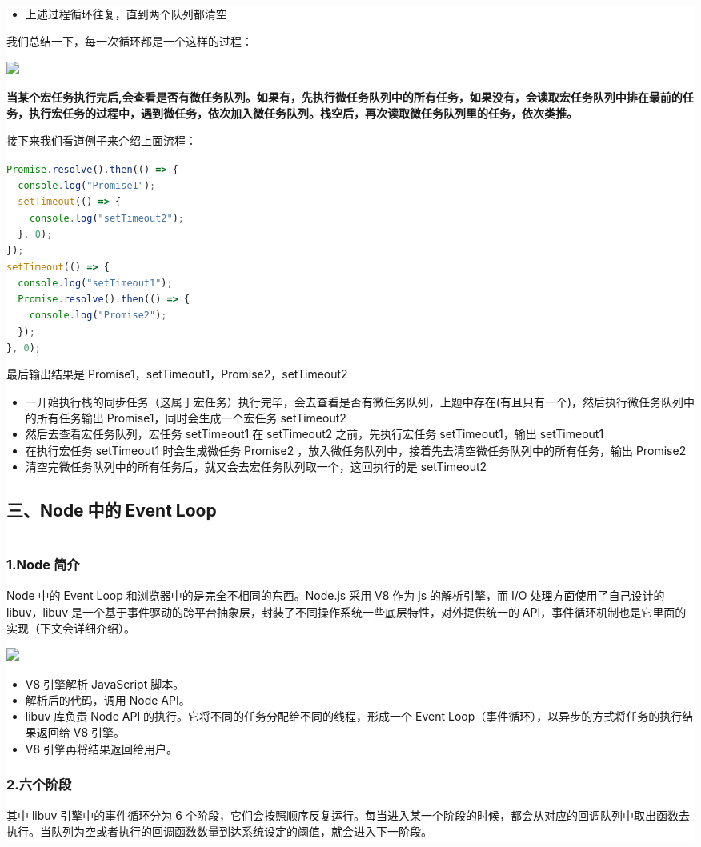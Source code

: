- 上述过程循环往复，直到两个队列都清空

我们总结一下，每一次循环都是一个这样的过程：

![](https://camo.githubusercontent.com/877fe5d0b39d2696b12844b04f3d134cc9f957b1/68747470733a2f2f757365722d676f6c642d63646e2e786974752e696f2f323031392f312f31302f313638333837376261396161623035363f773d36323826683d31333226663d706e6726733d3530303238)

**当某个宏任务执行完后,会查看是否有微任务队列。如果有，先执行微任务队列中的所有任务，如果没有，会读取宏任务队列中排在最前的任务，执行宏任务的过程中，遇到微任务，依次加入微任务队列。栈空后，再次读取微任务队列里的任务，依次类推。**

接下来我们看道例子来介绍上面流程：

```js
Promise.resolve().then(() => {
  console.log("Promise1");
  setTimeout(() => {
    console.log("setTimeout2");
  }, 0);
});
setTimeout(() => {
  console.log("setTimeout1");
  Promise.resolve().then(() => {
    console.log("Promise2");
  });
}, 0);
```

最后输出结果是 Promise1，setTimeout1，Promise2，setTimeout2

- 一开始执行栈的同步任务（这属于宏任务）执行完毕，会去查看是否有微任务队列，上题中存在(有且只有一个)，然后执行微任务队列中的所有任务输出 Promise1，同时会生成一个宏任务 setTimeout2
- 然后去查看宏任务队列，宏任务 setTimeout1 在 setTimeout2 之前，先执行宏任务 setTimeout1，输出 setTimeout1
- 在执行宏任务 setTimeout1 时会生成微任务 Promise2 ，放入微任务队列中，接着先去清空微任务队列中的所有任务，输出 Promise2
- 清空完微任务队列中的所有任务后，就又会去宏任务队列取一个，这回执行的是 setTimeout2

## 三、Node 中的 Event Loop

---

### 1.Node 简介

Node 中的 Event Loop 和浏览器中的是完全不相同的东西。Node.js 采用 V8 作为 js 的解析引擎，而 I/O 处理方面使用了自己设计的 libuv，libuv 是一个基于事件驱动的跨平台抽象层，封装了不同操作系统一些底层特性，对外提供统一的 API，事件循环机制也是它里面的实现（下文会详细介绍）。

![](https://camo.githubusercontent.com/58779606d55020cd7c815402ccdaea48dcd94aec/68747470733a2f2f757365722d676f6c642d63646e2e786974752e696f2f323031392f312f31312f313638336438313637346630373665623f773d35343326683d32323326663d706e6726733d3831373535)

- V8 引擎解析 JavaScript 脚本。
- 解析后的代码，调用 Node API。
- libuv 库负责 Node API 的执行。它将不同的任务分配给不同的线程，形成一个 Event Loop（事件循环），以异步的方式将任务的执行结果返回给 V8 引擎。
- V8 引擎再将结果返回给用户。

### 2.六个阶段

其中 libuv 引擎中的事件循环分为 6 个阶段，它们会按照顺序反复运行。每当进入某一个阶段的时候，都会从对应的回调队列中取出函数去执行。当队列为空或者执行的回调函数数量到达系统设定的阈值，就会进入下一阶段。
